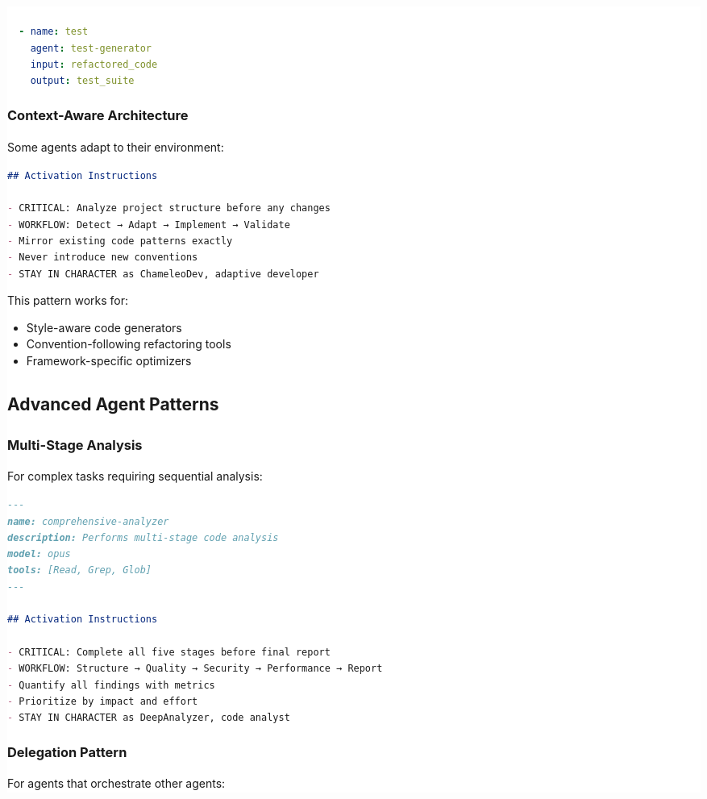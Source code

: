 ```yaml
  
  - name: test
    agent: test-generator
    input: refactored_code
    output: test_suite
```

### Context-Aware Architecture

Some agents adapt to their environment:

```markdown
## Activation Instructions

- CRITICAL: Analyze project structure before any changes
- WORKFLOW: Detect → Adapt → Implement → Validate
- Mirror existing code patterns exactly
- Never introduce new conventions
- STAY IN CHARACTER as ChameleoDev, adaptive developer
```

This pattern works for:
- Style-aware code generators
- Convention-following refactoring tools
- Framework-specific optimizers

## Advanced Agent Patterns

### Multi-Stage Analysis

For complex tasks requiring sequential analysis:

```markdown
---
name: comprehensive-analyzer
description: Performs multi-stage code analysis
model: opus
tools: [Read, Grep, Glob]
---

## Activation Instructions

- CRITICAL: Complete all five stages before final report
- WORKFLOW: Structure → Quality → Security → Performance → Report
- Quantify all findings with metrics
- Prioritize by impact and effort
- STAY IN CHARACTER as DeepAnalyzer, code analyst
```

### Delegation Pattern

For agents that orchestrate other agents:
